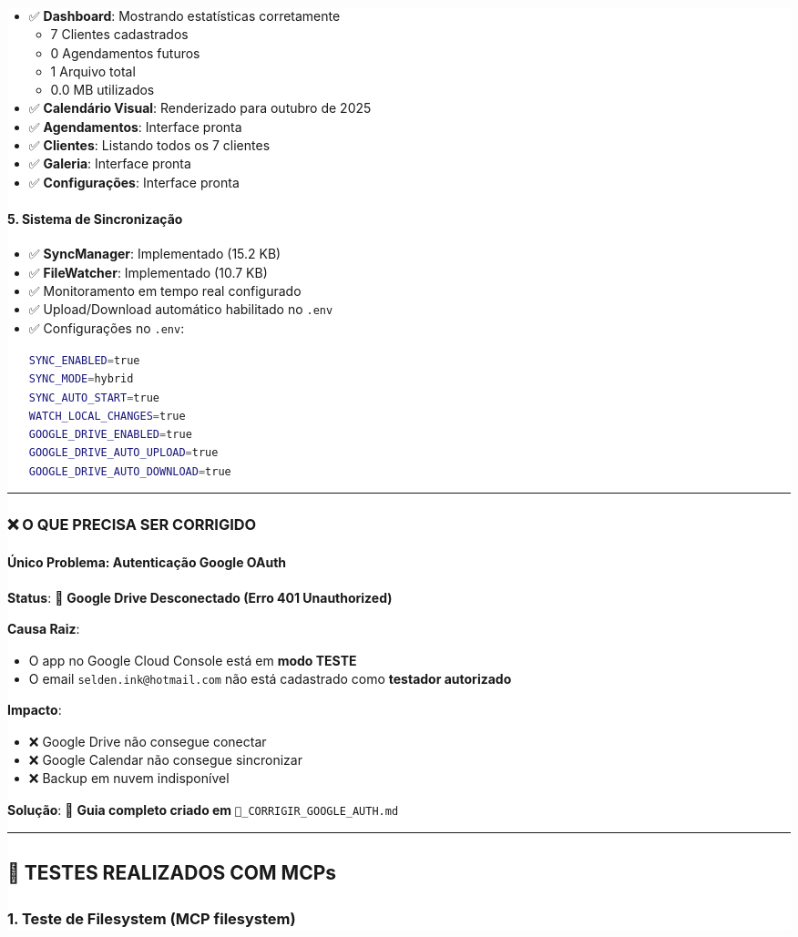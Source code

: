 - ✅ **Dashboard**: Mostrando estatísticas corretamente
  - 7 Clientes cadastrados
  - 0 Agendamentos futuros
  - 1 Arquivo total
  - 0.0 MB utilizados
- ✅ **Calendário Visual**: Renderizado para outubro de 2025
- ✅ **Agendamentos**: Interface pronta
- ✅ **Clientes**: Listando todos os 7 clientes
- ✅ **Galeria**: Interface pronta
- ✅ **Configurações**: Interface pronta

#### 5. **Sistema de Sincronização**

- ✅ **SyncManager**: Implementado (15.2 KB)
- ✅ **FileWatcher**: Implementado (10.7 KB)
- ✅ Monitoramento em tempo real configurado
- ✅ Upload/Download automático habilitado no `.env`
- ✅ Configurações no `.env`:
  ```bash
  SYNC_ENABLED=true
  SYNC_MODE=hybrid
  SYNC_AUTO_START=true
  WATCH_LOCAL_CHANGES=true
  GOOGLE_DRIVE_ENABLED=true
  GOOGLE_DRIVE_AUTO_UPLOAD=true
  GOOGLE_DRIVE_AUTO_DOWNLOAD=true
  ```

---

### ❌ O QUE PRECISA SER CORRIGIDO

#### **Único Problema: Autenticação Google OAuth**

**Status**: 🔴 **Google Drive Desconectado (Erro 401 Unauthorized)**

**Causa Raiz**:

- O app no Google Cloud Console está em **modo TESTE**
- O email `selden.ink@hotmail.com` não está cadastrado como **testador autorizado**

**Impacto**:

- ❌ Google Drive não consegue conectar
- ❌ Google Calendar não consegue sincronizar
- ❌ Backup em nuvem indisponível

**Solução**: 📄 **Guia completo criado em** `🔧_CORRIGIR_GOOGLE_AUTH.md`

---

## 🧪 TESTES REALIZADOS COM MCPs

### 1. **Teste de Filesystem (MCP filesystem)**
